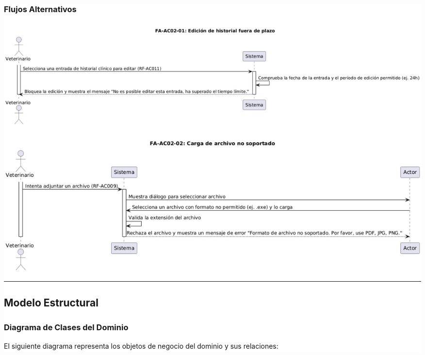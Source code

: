 <div style="page-break-after: always;"></div>

### Flujos Alternativos

![FA-AC02-01](../Imagenes/FlujosAlternativosCasosDeUso/FA-AC02-01.png)

<div style="page-break-after: always;"></div>

![FA-AC02-02](../Imagenes/FlujosAlternativosCasosDeUso/FA-AC02-02.png)

---

   <div style="page-break-after: always;"></div>

## **Modelo Estructural**

### **Diagrama de Clases del Dominio**

El siguiente diagrama representa los objetos de negocio del dominio y sus relaciones:
